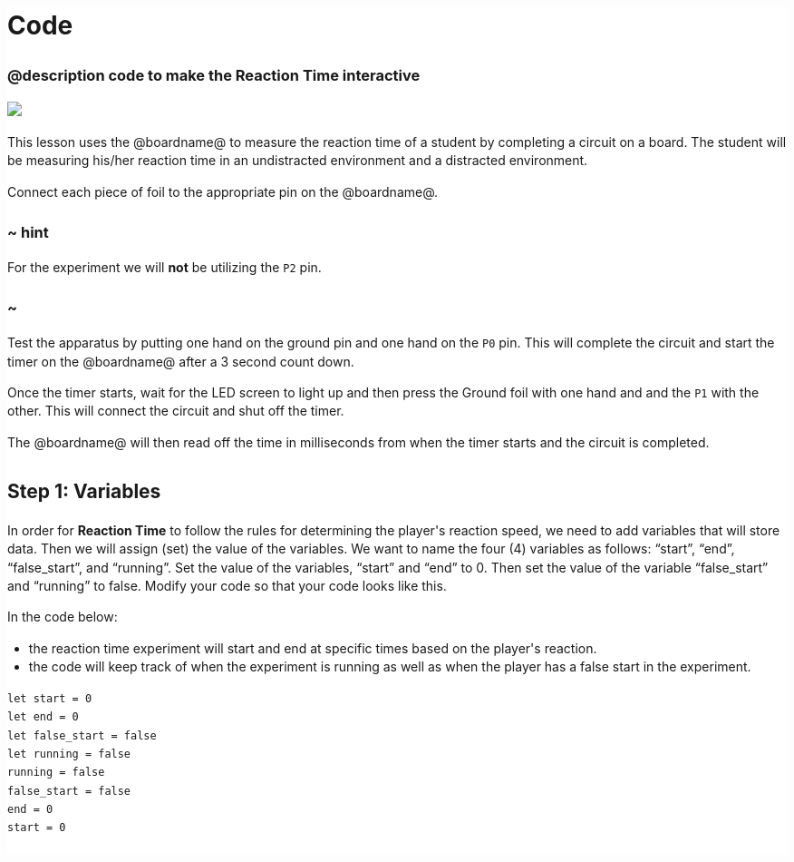 # Code
### @description code to make the Reaction Time interactive

![](/static/mb/courses/stem/reaction_time_complete.jpg)

This lesson uses the @boardname@ to measure the reaction time of a student by completing a circuit on a board. The student will be measuring his/her reaction time in an undistracted environment and a distracted environment.  

Connect each piece of foil to the appropriate pin on the @boardname@.  

### ~ hint

For the experiment we will **not** be utilizing the ``P2`` pin.

### ~

Test the apparatus by putting one hand on the ground pin and one hand on the ``P0`` pin.  This will complete the circuit and start the timer on the @boardname@ after a 3 second count down.

Once the timer starts, wait for the LED screen to light up and then press the Ground foil with one hand and and the ``P1`` with the other.  This will connect the circuit and shut off the timer.

The @boardname@ will then read off the time in milliseconds from when the timer starts and the circuit is completed.


## Step 1: Variables

In order for **Reaction Time** to follow the rules for determining the player's reaction speed, we need to add variables that will store data. Then we will assign (set) the value of the variables. We want to name the four (4) variables as follows: “start”, “end”, “false_start”, and “running”. Set the value of the variables, “start” and “end” to 0. Then set the value of the variable “false_start” and “running” to false. Modify your code so that your code looks like this.

In the code below: 
- the reaction time experiment will start and end at specific times based on the player's reaction.
- the code will keep track of when the experiment is running as well as when the player has a false start in the experiment.    

```blocks
let start = 0
let end = 0
let false_start = false
let running = false
running = false
false_start = false
end = 0
start = 0


```
